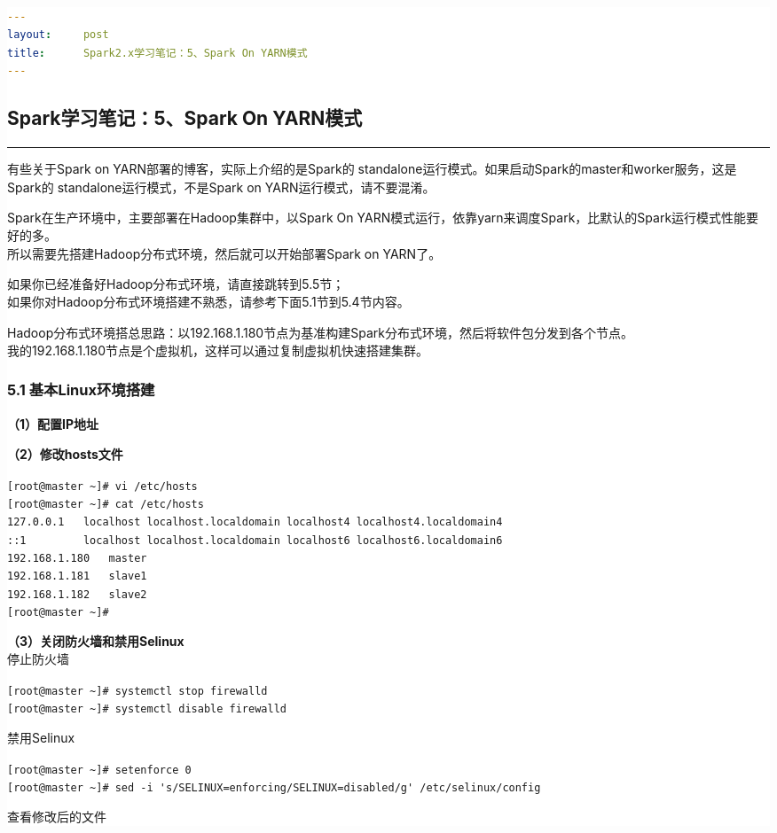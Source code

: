 ```yaml
---
layout:     post
title:      Spark2.x学习笔记：5、Spark On YARN模式
---
```

<div id="article_content" class="article_content clearfix csdn-tracking-statistics" data-pid="blog" data-mod="popu_307" data-dsm="post">
								            <link rel="stylesheet" href="https://csdnimg.cn/release/phoenix/template/css/ck_htmledit_views-f76675cdea.css">
						<div class="htmledit_views" id="content_views">
                <h2 id="spark学习笔记5spark-on-yarn模式">Spark学习笔记：5、Spark On YARN模式</h2>

<hr><p>有些关于Spark on YARN部署的博客，实际上介绍的是Spark的 standalone运行模式。如果启动Spark的master和worker服务，这是Spark的 standalone运行模式，不是Spark on YARN运行模式，请不要混淆。</p>

<p>Spark在生产环境中，主要部署在Hadoop集群中，以Spark On YARN模式运行，依靠yarn来调度Spark，比默认的Spark运行模式性能要好的多。 <br>
所以需要先搭建Hadoop分布式环境，然后就可以开始部署Spark on YARN了。</p>

<p>如果你已经准备好Hadoop分布式环境，请直接跳转到5.5节； <br>
如果你对Hadoop分布式环境搭建不熟悉，请参考下面5.1节到5.4节内容。</p>

<p>Hadoop分布式环境搭总思路：以192.168.1.180节点为基准构建Spark分布式环境，然后将软件包分发到各个节点。 <br>
我的192.168.1.180节点是个虚拟机，这样可以通过复制虚拟机快速搭建集群。</p>

<h3 id="51-基本linux环境搭建"><a name="t1"></a>5.1 基本Linux环境搭建</h3>

<p><strong>（1）配置IP地址</strong></p>

<p><strong>（2）修改hosts文件</strong></p>

<pre class="has">
<code>[root@master ~]# vi /etc/hosts
[root@master ~]# cat /etc/hosts
127.0.0.1   localhost localhost.localdomain localhost4 localhost4.localdomain4
::1         localhost localhost.localdomain localhost6 localhost6.localdomain6
192.168.1.180   master
192.168.1.181   slave1
192.168.1.182   slave2
[root@master ~]# </code></pre>

<p><strong>（3）关闭防火墙和禁用Selinux</strong> <br>
停止防火墙</p>

<pre class="has">
<code>[root@master ~]# systemctl stop firewalld
[root@master ~]# systemctl disable firewalld
</code></pre>

<p>禁用Selinux</p>

<pre class="has">
<code>[root@master ~]# setenforce 0
[root@master ~]# sed -i 's/SELINUX=enforcing/SELINUX=disabled/g' /etc/selinux/config</code></pre>

<p>查看修改后的文件</p>
